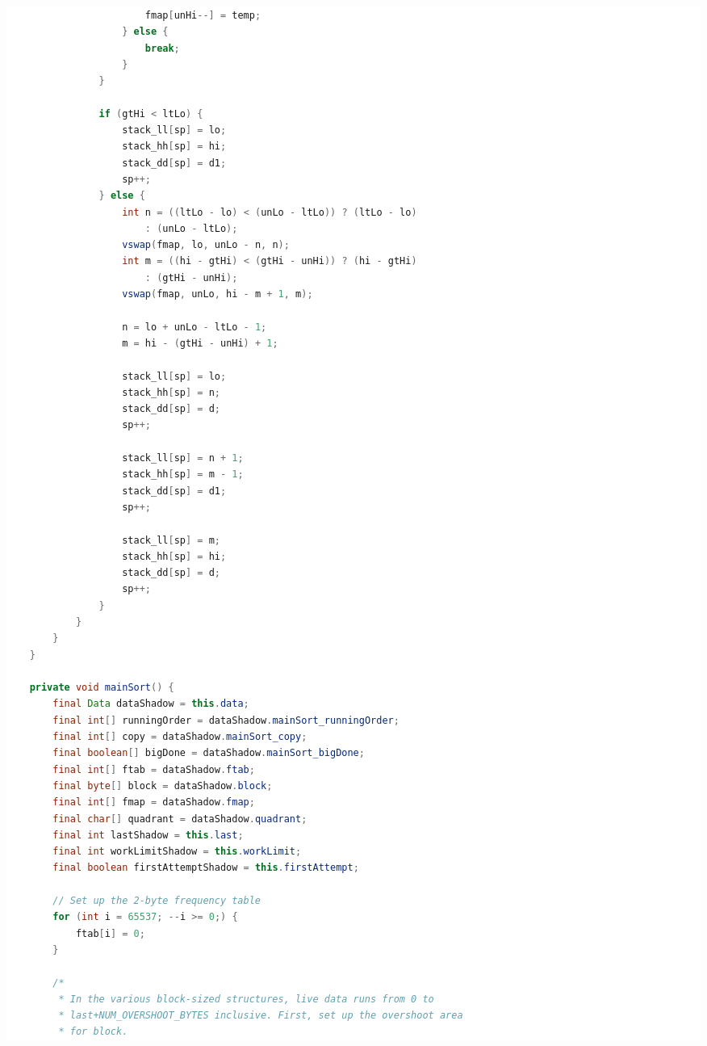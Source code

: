 ```java
                        fmap[unHi--] = temp;
                    } else {
                        break;
                    }
                }

                if (gtHi < ltLo) {
                    stack_ll[sp] = lo;
                    stack_hh[sp] = hi;
                    stack_dd[sp] = d1;
                    sp++;
                } else {
                    int n = ((ltLo - lo) < (unLo - ltLo)) ? (ltLo - lo)
                        : (unLo - ltLo);
                    vswap(fmap, lo, unLo - n, n);
                    int m = ((hi - gtHi) < (gtHi - unHi)) ? (hi - gtHi)
                        : (gtHi - unHi);
                    vswap(fmap, unLo, hi - m + 1, m);

                    n = lo + unLo - ltLo - 1;
                    m = hi - (gtHi - unHi) + 1;

                    stack_ll[sp] = lo;
                    stack_hh[sp] = n;
                    stack_dd[sp] = d;
                    sp++;

                    stack_ll[sp] = n + 1;
                    stack_hh[sp] = m - 1;
                    stack_dd[sp] = d1;
                    sp++;

                    stack_ll[sp] = m;
                    stack_hh[sp] = hi;
                    stack_dd[sp] = d;
                    sp++;
                }
            }
        }
    }

    private void mainSort() {
        final Data dataShadow = this.data;
        final int[] runningOrder = dataShadow.mainSort_runningOrder;
        final int[] copy = dataShadow.mainSort_copy;
        final boolean[] bigDone = dataShadow.mainSort_bigDone;
        final int[] ftab = dataShadow.ftab;
        final byte[] block = dataShadow.block;
        final int[] fmap = dataShadow.fmap;
        final char[] quadrant = dataShadow.quadrant;
        final int lastShadow = this.last;
        final int workLimitShadow = this.workLimit;
        final boolean firstAttemptShadow = this.firstAttempt;

        // Set up the 2-byte frequency table
        for (int i = 65537; --i >= 0;) {
            ftab[i] = 0;
        }

        /*
         * In the various block-sized structures, live data runs from 0 to
         * last+NUM_OVERSHOOT_BYTES inclusive. First, set up the overshoot area
         * for block.
```